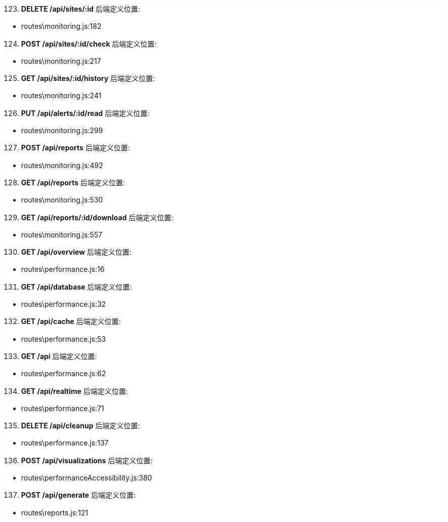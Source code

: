 123. **DELETE /api/sites/:id**
   后端定义位置:
   - routes\monitoring.js:182

124. **POST /api/sites/:id/check**
   后端定义位置:
   - routes\monitoring.js:217

125. **GET /api/sites/:id/history**
   后端定义位置:
   - routes\monitoring.js:241

126. **PUT /api/alerts/:id/read**
   后端定义位置:
   - routes\monitoring.js:299

127. **POST /api/reports**
   后端定义位置:
   - routes\monitoring.js:492

128. **GET /api/reports**
   后端定义位置:
   - routes\monitoring.js:530

129. **GET /api/reports/:id/download**
   后端定义位置:
   - routes\monitoring.js:557

130. **GET /api/overview**
   后端定义位置:
   - routes\performance.js:16

131. **GET /api/database**
   后端定义位置:
   - routes\performance.js:32

132. **GET /api/cache**
   后端定义位置:
   - routes\performance.js:53

133. **GET /api**
   后端定义位置:
   - routes\performance.js:62

134. **GET /api/realtime**
   后端定义位置:
   - routes\performance.js:71

135. **DELETE /api/cleanup**
   后端定义位置:
   - routes\performance.js:137

136. **POST /api/visualizations**
   后端定义位置:
   - routes\performanceAccessibility.js:380

137. **POST /api/generate**
   后端定义位置:
   - routes\reports.js:121
